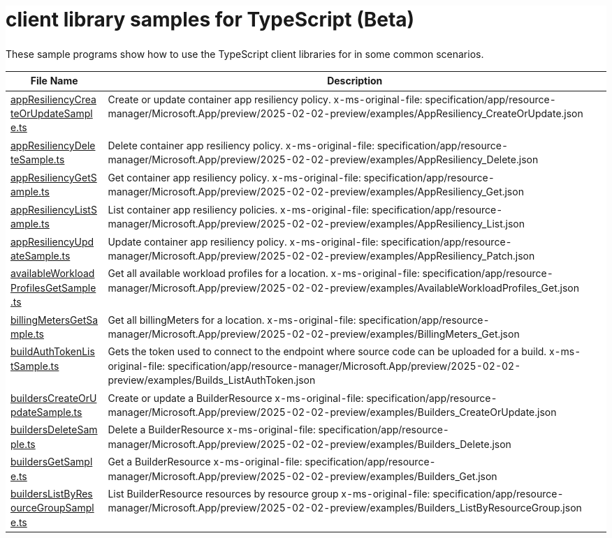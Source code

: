 # client library samples for TypeScript (Beta)

These sample programs show how to use the TypeScript client libraries for in some common scenarios.

| **File Name**                                                                                                                           | **Description**                                                                                                                                                                                                                                              |
| --------------------------------------------------------------------------------------------------------------------------------------- | ------------------------------------------------------------------------------------------------------------------------------------------------------------------------------------------------------------------------------------------------------------ |
| [appResiliencyCreateOrUpdateSample.ts][appresiliencycreateorupdatesample]                                                               | Create or update container app resiliency policy. x-ms-original-file: specification/app/resource-manager/Microsoft.App/preview/2025-02-02-preview/examples/AppResiliency_CreateOrUpdate.json                                                                 |
| [appResiliencyDeleteSample.ts][appresiliencydeletesample]                                                                               | Delete container app resiliency policy. x-ms-original-file: specification/app/resource-manager/Microsoft.App/preview/2025-02-02-preview/examples/AppResiliency_Delete.json                                                                                   |
| [appResiliencyGetSample.ts][appresiliencygetsample]                                                                                     | Get container app resiliency policy. x-ms-original-file: specification/app/resource-manager/Microsoft.App/preview/2025-02-02-preview/examples/AppResiliency_Get.json                                                                                         |
| [appResiliencyListSample.ts][appresiliencylistsample]                                                                                   | List container app resiliency policies. x-ms-original-file: specification/app/resource-manager/Microsoft.App/preview/2025-02-02-preview/examples/AppResiliency_List.json                                                                                     |
| [appResiliencyUpdateSample.ts][appresiliencyupdatesample]                                                                               | Update container app resiliency policy. x-ms-original-file: specification/app/resource-manager/Microsoft.App/preview/2025-02-02-preview/examples/AppResiliency_Patch.json                                                                                    |
| [availableWorkloadProfilesGetSample.ts][availableworkloadprofilesgetsample]                                                             | Get all available workload profiles for a location. x-ms-original-file: specification/app/resource-manager/Microsoft.App/preview/2025-02-02-preview/examples/AvailableWorkloadProfiles_Get.json                                                              |
| [billingMetersGetSample.ts][billingmetersgetsample]                                                                                     | Get all billingMeters for a location. x-ms-original-file: specification/app/resource-manager/Microsoft.App/preview/2025-02-02-preview/examples/BillingMeters_Get.json                                                                                        |
| [buildAuthTokenListSample.ts][buildauthtokenlistsample]                                                                                 | Gets the token used to connect to the endpoint where source code can be uploaded for a build. x-ms-original-file: specification/app/resource-manager/Microsoft.App/preview/2025-02-02-preview/examples/Builds_ListAuthToken.json                             |
| [buildersCreateOrUpdateSample.ts][builderscreateorupdatesample]                                                                         | Create or update a BuilderResource x-ms-original-file: specification/app/resource-manager/Microsoft.App/preview/2025-02-02-preview/examples/Builders_CreateOrUpdate.json                                                                                     |
| [buildersDeleteSample.ts][buildersdeletesample]                                                                                         | Delete a BuilderResource x-ms-original-file: specification/app/resource-manager/Microsoft.App/preview/2025-02-02-preview/examples/Builders_Delete.json                                                                                                       |
| [buildersGetSample.ts][buildersgetsample]                                                                                               | Get a BuilderResource x-ms-original-file: specification/app/resource-manager/Microsoft.App/preview/2025-02-02-preview/examples/Builders_Get.json                                                                                                             |
| [buildersListByResourceGroupSample.ts][builderslistbyresourcegroupsample]                                                               | List BuilderResource resources by resource group x-ms-original-file: specification/app/resource-manager/Microsoft.App/preview/2025-02-02-preview/examples/Builders_ListByResourceGroup.json                                                                  |

[appresiliencycreateorupdatesample]: https://github.com/Azure/azure-sdk-for-js/blob/main/sdk/appcontainers/arm-appcontainers/samples/v3-beta/typescript/src/appResiliencyCreateOrUpdateSample.ts
[appresiliencydeletesample]: https://github.com/Azure/azure-sdk-for-js/blob/main/sdk/appcontainers/arm-appcontainers/samples/v3-beta/typescript/src/appResiliencyDeleteSample.ts
[appresiliencygetsample]: https://github.com/Azure/azure-sdk-for-js/blob/main/sdk/appcontainers/arm-appcontainers/samples/v3-beta/typescript/src/appResiliencyGetSample.ts
[appresiliencylistsample]: https://github.com/Azure/azure-sdk-for-js/blob/main/sdk/appcontainers/arm-appcontainers/samples/v3-beta/typescript/src/appResiliencyListSample.ts
[appresiliencyupdatesample]: https://github.com/Azure/azure-sdk-for-js/blob/main/sdk/appcontainers/arm-appcontainers/samples/v3-beta/typescript/src/appResiliencyUpdateSample.ts
[availableworkloadprofilesgetsample]: https://github.com/Azure/azure-sdk-for-js/blob/main/sdk/appcontainers/arm-appcontainers/samples/v3-beta/typescript/src/availableWorkloadProfilesGetSample.ts
[billingmetersgetsample]: https://github.com/Azure/azure-sdk-for-js/blob/main/sdk/appcontainers/arm-appcontainers/samples/v3-beta/typescript/src/billingMetersGetSample.ts
[buildauthtokenlistsample]: https://github.com/Azure/azure-sdk-for-js/blob/main/sdk/appcontainers/arm-appcontainers/samples/v3-beta/typescript/src/buildAuthTokenListSample.ts
[builderscreateorupdatesample]: https://github.com/Azure/azure-sdk-for-js/blob/main/sdk/appcontainers/arm-appcontainers/samples/v3-beta/typescript/src/buildersCreateOrUpdateSample.ts
[buildersdeletesample]: https://github.com/Azure/azure-sdk-for-js/blob/main/sdk/appcontainers/arm-appcontainers/samples/v3-beta/typescript/src/buildersDeleteSample.ts
[buildersgetsample]: https://github.com/Azure/azure-sdk-for-js/blob/main/sdk/appcontainers/arm-appcontainers/samples/v3-beta/typescript/src/buildersGetSample.ts
[builderslistbyresourcegroupsample]: https://github.com/Azure/azure-sdk-for-js/blob/main/sdk/appcontainers/arm-appcontainers/samples/v3-beta/typescript/src/buildersListByResourceGroupSample.ts
[builderslistbysubscriptionsample]: https://github.com/Azure/azure-sdk-for-js/blob/main/sdk/appcontainers/arm-appcontainers/samples/v3-beta/typescript/src/buildersListBySubscriptionSample.ts
[buildersupdatesample]: https://github.com/Azure/azure-sdk-for-js/blob/main/sdk/appcontainers/arm-appcontainers/samples/v3-beta/typescript/src/buildersUpdateSample.ts
[buildsbybuilderresourcelistsample]: https://github.com/Azure/azure-sdk-for-js/blob/main/sdk/appcontainers/arm-appcontainers/samples/v3-beta/typescript/src/buildsByBuilderResourceListSample.ts
[buildscreateorupdatesample]: https://github.com/Azure/azure-sdk-for-js/blob/main/sdk/appcontainers/arm-appcontainers/samples/v3-beta/typescript/src/buildsCreateOrUpdateSample.ts
[buildsdeletesample]: https://github.com/Azure/azure-sdk-for-js/blob/main/sdk/appcontainers/arm-appcontainers/samples/v3-beta/typescript/src/buildsDeleteSample.ts
[buildsgetsample]: https://github.com/Azure/azure-sdk-for-js/blob/main/sdk/appcontainers/arm-appcontainers/samples/v3-beta/typescript/src/buildsGetSample.ts
[certificatescreateorupdatesample]: https://github.com/Azure/azure-sdk-for-js/blob/main/sdk/appcontainers/arm-appcontainers/samples/v3-beta/typescript/src/certificatesCreateOrUpdateSample.ts
[certificatesdeletesample]: https://github.com/Azure/azure-sdk-for-js/blob/main/sdk/appcontainers/arm-appcontainers/samples/v3-beta/typescript/src/certificatesDeleteSample.ts
[certificatesgetsample]: https://github.com/Azure/azure-sdk-for-js/blob/main/sdk/appcontainers/arm-appcontainers/samples/v3-beta/typescript/src/certificatesGetSample.ts
[certificateslistsample]: https://github.com/Azure/azure-sdk-for-js/blob/main/sdk/appcontainers/arm-appcontainers/samples/v3-beta/typescript/src/certificatesListSample.ts
[certificatesupdatesample]: https://github.com/Azure/azure-sdk-for-js/blob/main/sdk/appcontainers/arm-appcontainers/samples/v3-beta/typescript/src/certificatesUpdateSample.ts
[connectedenvironmentscertificatescreateorupdatesample]: https://github.com/Azure/azure-sdk-for-js/blob/main/sdk/appcontainers/arm-appcontainers/samples/v3-beta/typescript/src/connectedEnvironmentsCertificatesCreateOrUpdateSample.ts
[connectedenvironmentscertificatesdeletesample]: https://github.com/Azure/azure-sdk-for-js/blob/main/sdk/appcontainers/arm-appcontainers/samples/v3-beta/typescript/src/connectedEnvironmentsCertificatesDeleteSample.ts
[connectedenvironmentscertificatesgetsample]: https://github.com/Azure/azure-sdk-for-js/blob/main/sdk/appcontainers/arm-appcontainers/samples/v3-beta/typescript/src/connectedEnvironmentsCertificatesGetSample.ts
[connectedenvironmentscertificateslistsample]: https://github.com/Azure/azure-sdk-for-js/blob/main/sdk/appcontainers/arm-appcontainers/samples/v3-beta/typescript/src/connectedEnvironmentsCertificatesListSample.ts
[connectedenvironmentscertificatesupdatesample]: https://github.com/Azure/azure-sdk-for-js/blob/main/sdk/appcontainers/arm-appcontainers/samples/v3-beta/typescript/src/connectedEnvironmentsCertificatesUpdateSample.ts
[connectedenvironmentschecknameavailabilitysample]: https://github.com/Azure/azure-sdk-for-js/blob/main/sdk/appcontainers/arm-appcontainers/samples/v3-beta/typescript/src/connectedEnvironmentsCheckNameAvailabilitySample.ts
[connectedenvironmentscreateorupdatesample]: https://github.com/Azure/azure-sdk-for-js/blob/main/sdk/appcontainers/arm-appcontainers/samples/v3-beta/typescript/src/connectedEnvironmentsCreateOrUpdateSample.ts
[connectedenvironmentsdaprcomponentscreateorupdatesample]: https://github.com/Azure/azure-sdk-for-js/blob/main/sdk/appcontainers/arm-appcontainers/samples/v3-beta/typescript/src/connectedEnvironmentsDaprComponentsCreateOrUpdateSample.ts
[connectedenvironmentsdaprcomponentsdeletesample]: https://github.com/Azure/azure-sdk-for-js/blob/main/sdk/appcontainers/arm-appcontainers/samples/v3-beta/typescript/src/connectedEnvironmentsDaprComponentsDeleteSample.ts
[connectedenvironmentsdaprcomponentsgetsample]: https://github.com/Azure/azure-sdk-for-js/blob/main/sdk/appcontainers/arm-appcontainers/samples/v3-beta/typescript/src/connectedEnvironmentsDaprComponentsGetSample.ts
[connectedenvironmentsdaprcomponentslistsample]: https://github.com/Azure/azure-sdk-for-js/blob/main/sdk/appcontainers/arm-appcontainers/samples/v3-beta/typescript/src/connectedEnvironmentsDaprComponentsListSample.ts
[connectedenvironmentsdaprcomponentslistsecretssample]: https://github.com/Azure/azure-sdk-for-js/blob/main/sdk/appcontainers/arm-appcontainers/samples/v3-beta/typescript/src/connectedEnvironmentsDaprComponentsListSecretsSample.ts
[connectedenvironmentsdeletesample]: https://github.com/Azure/azure-sdk-for-js/blob/main/sdk/appcontainers/arm-appcontainers/samples/v3-beta/typescript/src/connectedEnvironmentsDeleteSample.ts
[connectedenvironmentsgetsample]: https://github.com/Azure/azure-sdk-for-js/blob/main/sdk/appcontainers/arm-appcontainers/samples/v3-beta/typescript/src/connectedEnvironmentsGetSample.ts
[connectedenvironmentslistbyresourcegroupsample]: https://github.com/Azure/azure-sdk-for-js/blob/main/sdk/appcontainers/arm-appcontainers/samples/v3-beta/typescript/src/connectedEnvironmentsListByResourceGroupSample.ts
[connectedenvironmentslistbysubscriptionsample]: https://github.com/Azure/azure-sdk-for-js/blob/main/sdk/appcontainers/arm-appcontainers/samples/v3-beta/typescript/src/connectedEnvironmentsListBySubscriptionSample.ts
[connectedenvironmentsstoragescreateorupdatesample]: https://github.com/Azure/azure-sdk-for-js/blob/main/sdk/appcontainers/arm-appcontainers/samples/v3-beta/typescript/src/connectedEnvironmentsStoragesCreateOrUpdateSample.ts
[connectedenvironmentsstoragesdeletesample]: https://github.com/Azure/azure-sdk-for-js/blob/main/sdk/appcontainers/arm-appcontainers/samples/v3-beta/typescript/src/connectedEnvironmentsStoragesDeleteSample.ts
[connectedenvironmentsstoragesgetsample]: https://github.com/Azure/azure-sdk-for-js/blob/main/sdk/appcontainers/arm-appcontainers/samples/v3-beta/typescript/src/connectedEnvironmentsStoragesGetSample.ts
[connectedenvironmentsstorageslistsample]: https://github.com/Azure/azure-sdk-for-js/blob/main/sdk/appcontainers/arm-appcontainers/samples/v3-beta/typescript/src/connectedEnvironmentsStoragesListSample.ts
[connectedenvironmentsupdatesample]: https://github.com/Azure/azure-sdk-for-js/blob/main/sdk/appcontainers/arm-appcontainers/samples/v3-beta/typescript/src/connectedEnvironmentsUpdateSample.ts
[containerappsauthconfigscreateorupdatesample]: https://github.com/Azure/azure-sdk-for-js/blob/main/sdk/appcontainers/arm-appcontainers/samples/v3-beta/typescript/src/containerAppsAuthConfigsCreateOrUpdateSample.ts
[containerappsauthconfigsdeletesample]: https://github.com/Azure/azure-sdk-for-js/blob/main/sdk/appcontainers/arm-appcontainers/samples/v3-beta/typescript/src/containerAppsAuthConfigsDeleteSample.ts
[containerappsauthconfigsgetsample]: https://github.com/Azure/azure-sdk-for-js/blob/main/sdk/appcontainers/arm-appcontainers/samples/v3-beta/typescript/src/containerAppsAuthConfigsGetSample.ts
[containerappsauthconfigslistbycontainerappsample]: https://github.com/Azure/azure-sdk-for-js/blob/main/sdk/appcontainers/arm-appcontainers/samples/v3-beta/typescript/src/containerAppsAuthConfigsListByContainerAppSample.ts
[containerappsbuildsbycontainerapplistsample]: https://github.com/Azure/azure-sdk-for-js/blob/main/sdk/appcontainers/arm-appcontainers/samples/v3-beta/typescript/src/containerAppsBuildsByContainerAppListSample.ts
[containerappsbuildsdeletesample]: https://github.com/Azure/azure-sdk-for-js/blob/main/sdk/appcontainers/arm-appcontainers/samples/v3-beta/typescript/src/containerAppsBuildsDeleteSample.ts
[containerappsbuildsgetsample]: https://github.com/Azure/azure-sdk-for-js/blob/main/sdk/appcontainers/arm-appcontainers/samples/v3-beta/typescript/src/containerAppsBuildsGetSample.ts
[containerappscreateorupdatesample]: https://github.com/Azure/azure-sdk-for-js/blob/main/sdk/appcontainers/arm-appcontainers/samples/v3-beta/typescript/src/containerAppsCreateOrUpdateSample.ts
[containerappsdeletesample]: https://github.com/Azure/azure-sdk-for-js/blob/main/sdk/appcontainers/arm-appcontainers/samples/v3-beta/typescript/src/containerAppsDeleteSample.ts
[containerappsdiagnosticsgetdetectorsample]: https://github.com/Azure/azure-sdk-for-js/blob/main/sdk/appcontainers/arm-appcontainers/samples/v3-beta/typescript/src/containerAppsDiagnosticsGetDetectorSample.ts
[containerappsdiagnosticsgetrevisionsample]: https://github.com/Azure/azure-sdk-for-js/blob/main/sdk/appcontainers/arm-appcontainers/samples/v3-beta/typescript/src/containerAppsDiagnosticsGetRevisionSample.ts
[containerappsdiagnosticsgetrootsample]: https://github.com/Azure/azure-sdk-for-js/blob/main/sdk/appcontainers/arm-appcontainers/samples/v3-beta/typescript/src/containerAppsDiagnosticsGetRootSample.ts
[containerappsdiagnosticslistdetectorssample]: https://github.com/Azure/azure-sdk-for-js/blob/main/sdk/appcontainers/arm-appcontainers/samples/v3-beta/typescript/src/containerAppsDiagnosticsListDetectorsSample.ts
[containerappsdiagnosticslistrevisionssample]: https://github.com/Azure/azure-sdk-for-js/blob/main/sdk/appcontainers/arm-appcontainers/samples/v3-beta/typescript/src/containerAppsDiagnosticsListRevisionsSample.ts
[containerappsgetauthtokensample]: https://github.com/Azure/azure-sdk-for-js/blob/main/sdk/appcontainers/arm-appcontainers/samples/v3-beta/typescript/src/containerAppsGetAuthTokenSample.ts
[containerappsgetsample]: https://github.com/Azure/azure-sdk-for-js/blob/main/sdk/appcontainers/arm-appcontainers/samples/v3-beta/typescript/src/containerAppsGetSample.ts
[containerappslabelhistorydeletelabelhistorysample]: https://github.com/Azure/azure-sdk-for-js/blob/main/sdk/appcontainers/arm-appcontainers/samples/v3-beta/typescript/src/containerAppsLabelHistoryDeleteLabelHistorySample.ts
[containerappslabelhistorygetlabelhistorysample]: https://github.com/Azure/azure-sdk-for-js/blob/main/sdk/appcontainers/arm-appcontainers/samples/v3-beta/typescript/src/containerAppsLabelHistoryGetLabelHistorySample.ts
[containerappslabelhistorylistlabelhistorysample]: https://github.com/Azure/azure-sdk-for-js/blob/main/sdk/appcontainers/arm-appcontainers/samples/v3-beta/typescript/src/containerAppsLabelHistoryListLabelHistorySample.ts
[containerappslistbyresourcegroupsample]: https://github.com/Azure/azure-sdk-for-js/blob/main/sdk/appcontainers/arm-appcontainers/samples/v3-beta/typescript/src/containerAppsListByResourceGroupSample.ts
[containerappslistbysubscriptionsample]: https://github.com/Azure/azure-sdk-for-js/blob/main/sdk/appcontainers/arm-appcontainers/samples/v3-beta/typescript/src/containerAppsListBySubscriptionSample.ts
[containerappslistcustomhostnameanalysissample]: https://github.com/Azure/azure-sdk-for-js/blob/main/sdk/appcontainers/arm-appcontainers/samples/v3-beta/typescript/src/containerAppsListCustomHostNameAnalysisSample.ts
[containerappslistsecretssample]: https://github.com/Azure/azure-sdk-for-js/blob/main/sdk/appcontainers/arm-appcontainers/samples/v3-beta/typescript/src/containerAppsListSecretsSample.ts
[containerappspatchesapplysample]: https://github.com/Azure/azure-sdk-for-js/blob/main/sdk/appcontainers/arm-appcontainers/samples/v3-beta/typescript/src/containerAppsPatchesApplySample.ts
[containerappspatchesdeletesample]: https://github.com/Azure/azure-sdk-for-js/blob/main/sdk/appcontainers/arm-appcontainers/samples/v3-beta/typescript/src/containerAppsPatchesDeleteSample.ts
[containerappspatchesgetsample]: https://github.com/Azure/azure-sdk-for-js/blob/main/sdk/appcontainers/arm-appcontainers/samples/v3-beta/typescript/src/containerAppsPatchesGetSample.ts
[containerappspatcheslistbycontainerappsample]: https://github.com/Azure/azure-sdk-for-js/blob/main/sdk/appcontainers/arm-appcontainers/samples/v3-beta/typescript/src/containerAppsPatchesListByContainerAppSample.ts
[containerappspatchesskipconfiguresample]: https://github.com/Azure/azure-sdk-for-js/blob/main/sdk/appcontainers/arm-appcontainers/samples/v3-beta/typescript/src/containerAppsPatchesSkipConfigureSample.ts
[containerappsrevisionreplicasgetreplicasample]: https://github.com/Azure/azure-sdk-for-js/blob/main/sdk/appcontainers/arm-appcontainers/samples/v3-beta/typescript/src/containerAppsRevisionReplicasGetReplicaSample.ts
[containerappsrevisionreplicaslistreplicassample]: https://github.com/Azure/azure-sdk-for-js/blob/main/sdk/appcontainers/arm-appcontainers/samples/v3-beta/typescript/src/containerAppsRevisionReplicasListReplicasSample.ts
[containerappsrevisionsactivaterevisionsample]: https://github.com/Azure/azure-sdk-for-js/blob/main/sdk/appcontainers/arm-appcontainers/samples/v3-beta/typescript/src/containerAppsRevisionsActivateRevisionSample.ts
[containerappsrevisionsdeactivaterevisionsample]: https://github.com/Azure/azure-sdk-for-js/blob/main/sdk/appcontainers/arm-appcontainers/samples/v3-beta/typescript/src/containerAppsRevisionsDeactivateRevisionSample.ts
[containerappsrevisionsgetrevisionsample]: https://github.com/Azure/azure-sdk-for-js/blob/main/sdk/appcontainers/arm-appcontainers/samples/v3-beta/typescript/src/containerAppsRevisionsGetRevisionSample.ts
[containerappsrevisionslistrevisionssample]: https://github.com/Azure/azure-sdk-for-js/blob/main/sdk/appcontainers/arm-appcontainers/samples/v3-beta/typescript/src/containerAppsRevisionsListRevisionsSample.ts
[containerappsrevisionsrestartrevisionsample]: https://github.com/Azure/azure-sdk-for-js/blob/main/sdk/appcontainers/arm-appcontainers/samples/v3-beta/typescript/src/containerAppsRevisionsRestartRevisionSample.ts
[containerappssessionpoolscreateorupdatesample]: https://github.com/Azure/azure-sdk-for-js/blob/main/sdk/appcontainers/arm-appcontainers/samples/v3-beta/typescript/src/containerAppsSessionPoolsCreateOrUpdateSample.ts
[containerappssessionpoolsdeletesample]: https://github.com/Azure/azure-sdk-for-js/blob/main/sdk/appcontainers/arm-appcontainers/samples/v3-beta/typescript/src/containerAppsSessionPoolsDeleteSample.ts
[containerappssessionpoolsgetsample]: https://github.com/Azure/azure-sdk-for-js/blob/main/sdk/appcontainers/arm-appcontainers/samples/v3-beta/typescript/src/containerAppsSessionPoolsGetSample.ts
[containerappssessionpoolslistbyresourcegroupsample]: https://github.com/Azure/azure-sdk-for-js/blob/main/sdk/appcontainers/arm-appcontainers/samples/v3-beta/typescript/src/containerAppsSessionPoolsListByResourceGroupSample.ts
[containerappssessionpoolslistbysubscriptionsample]: https://github.com/Azure/azure-sdk-for-js/blob/main/sdk/appcontainers/arm-appcontainers/samples/v3-beta/typescript/src/containerAppsSessionPoolsListBySubscriptionSample.ts
[containerappssessionpoolsupdatesample]: https://github.com/Azure/azure-sdk-for-js/blob/main/sdk/appcontainers/arm-appcontainers/samples/v3-beta/typescript/src/containerAppsSessionPoolsUpdateSample.ts
[containerappssourcecontrolscreateorupdatesample]: https://github.com/Azure/azure-sdk-for-js/blob/main/sdk/appcontainers/arm-appcontainers/samples/v3-beta/typescript/src/containerAppsSourceControlsCreateOrUpdateSample.ts
[containerappssourcecontrolsdeletesample]: https://github.com/Azure/azure-sdk-for-js/blob/main/sdk/appcontainers/arm-appcontainers/samples/v3-beta/typescript/src/containerAppsSourceControlsDeleteSample.ts
[containerappssourcecontrolsgetsample]: https://github.com/Azure/azure-sdk-for-js/blob/main/sdk/appcontainers/arm-appcontainers/samples/v3-beta/typescript/src/containerAppsSourceControlsGetSample.ts
[containerappssourcecontrolslistbycontainerappsample]: https://github.com/Azure/azure-sdk-for-js/blob/main/sdk/appcontainers/arm-appcontainers/samples/v3-beta/typescript/src/containerAppsSourceControlsListByContainerAppSample.ts
[containerappsstartsample]: https://github.com/Azure/azure-sdk-for-js/blob/main/sdk/appcontainers/arm-appcontainers/samples/v3-beta/typescript/src/containerAppsStartSample.ts
[containerappsstopsample]: https://github.com/Azure/azure-sdk-for-js/blob/main/sdk/appcontainers/arm-appcontainers/samples/v3-beta/typescript/src/containerAppsStopSample.ts
[containerappsupdatesample]: https://github.com/Azure/azure-sdk-for-js/blob/main/sdk/appcontainers/arm-appcontainers/samples/v3-beta/typescript/src/containerAppsUpdateSample.ts
[daprcomponentresiliencypoliciescreateorupdatesample]: https://github.com/Azure/azure-sdk-for-js/blob/main/sdk/appcontainers/arm-appcontainers/samples/v3-beta/typescript/src/daprComponentResiliencyPoliciesCreateOrUpdateSample.ts
[daprcomponentresiliencypoliciesdeletesample]: https://github.com/Azure/azure-sdk-for-js/blob/main/sdk/appcontainers/arm-appcontainers/samples/v3-beta/typescript/src/daprComponentResiliencyPoliciesDeleteSample.ts
[daprcomponentresiliencypoliciesgetsample]: https://github.com/Azure/azure-sdk-for-js/blob/main/sdk/appcontainers/arm-appcontainers/samples/v3-beta/typescript/src/daprComponentResiliencyPoliciesGetSample.ts
[daprcomponentresiliencypolicieslistsample]: https://github.com/Azure/azure-sdk-for-js/blob/main/sdk/appcontainers/arm-appcontainers/samples/v3-beta/typescript/src/daprComponentResiliencyPoliciesListSample.ts
[daprcomponentscreateorupdatesample]: https://github.com/Azure/azure-sdk-for-js/blob/main/sdk/appcontainers/arm-appcontainers/samples/v3-beta/typescript/src/daprComponentsCreateOrUpdateSample.ts
[daprcomponentsdeletesample]: https://github.com/Azure/azure-sdk-for-js/blob/main/sdk/appcontainers/arm-appcontainers/samples/v3-beta/typescript/src/daprComponentsDeleteSample.ts
[daprcomponentsgetsample]: https://github.com/Azure/azure-sdk-for-js/blob/main/sdk/appcontainers/arm-appcontainers/samples/v3-beta/typescript/src/daprComponentsGetSample.ts
[daprcomponentslistsample]: https://github.com/Azure/azure-sdk-for-js/blob/main/sdk/appcontainers/arm-appcontainers/samples/v3-beta/typescript/src/daprComponentsListSample.ts
[daprcomponentslistsecretssample]: https://github.com/Azure/azure-sdk-for-js/blob/main/sdk/appcontainers/arm-appcontainers/samples/v3-beta/typescript/src/daprComponentsListSecretsSample.ts
[daprsubscriptionscreateorupdatesample]: https://github.com/Azure/azure-sdk-for-js/blob/main/sdk/appcontainers/arm-appcontainers/samples/v3-beta/typescript/src/daprSubscriptionsCreateOrUpdateSample.ts
[daprsubscriptionsdeletesample]: https://github.com/Azure/azure-sdk-for-js/blob/main/sdk/appcontainers/arm-appcontainers/samples/v3-beta/typescript/src/daprSubscriptionsDeleteSample.ts
[daprsubscriptionsgetsample]: https://github.com/Azure/azure-sdk-for-js/blob/main/sdk/appcontainers/arm-appcontainers/samples/v3-beta/typescript/src/daprSubscriptionsGetSample.ts
[daprsubscriptionslistsample]: https://github.com/Azure/azure-sdk-for-js/blob/main/sdk/appcontainers/arm-appcontainers/samples/v3-beta/typescript/src/daprSubscriptionsListSample.ts
[dotnetcomponentscreateorupdatesample]: https://github.com/Azure/azure-sdk-for-js/blob/main/sdk/appcontainers/arm-appcontainers/samples/v3-beta/typescript/src/dotNetComponentsCreateOrUpdateSample.ts
[dotnetcomponentsdeletesample]: https://github.com/Azure/azure-sdk-for-js/blob/main/sdk/appcontainers/arm-appcontainers/samples/v3-beta/typescript/src/dotNetComponentsDeleteSample.ts
[dotnetcomponentsgetsample]: https://github.com/Azure/azure-sdk-for-js/blob/main/sdk/appcontainers/arm-appcontainers/samples/v3-beta/typescript/src/dotNetComponentsGetSample.ts
[dotnetcomponentslistsample]: https://github.com/Azure/azure-sdk-for-js/blob/main/sdk/appcontainers/arm-appcontainers/samples/v3-beta/typescript/src/dotNetComponentsListSample.ts
[dotnetcomponentsupdatesample]: https://github.com/Azure/azure-sdk-for-js/blob/main/sdk/appcontainers/arm-appcontainers/samples/v3-beta/typescript/src/dotNetComponentsUpdateSample.ts
[functionsextensioninvokefunctionshostsample]: https://github.com/Azure/azure-sdk-for-js/blob/main/sdk/appcontainers/arm-appcontainers/samples/v3-beta/typescript/src/functionsExtensionInvokeFunctionsHostSample.ts
[getcustomdomainverificationidsample]: https://github.com/Azure/azure-sdk-for-js/blob/main/sdk/appcontainers/arm-appcontainers/samples/v3-beta/typescript/src/getCustomDomainVerificationIdSample.ts
[httprouteconfigcreateorupdatesample]: https://github.com/Azure/azure-sdk-for-js/blob/main/sdk/appcontainers/arm-appcontainers/samples/v3-beta/typescript/src/httpRouteConfigCreateOrUpdateSample.ts
[httprouteconfigdeletesample]: https://github.com/Azure/azure-sdk-for-js/blob/main/sdk/appcontainers/arm-appcontainers/samples/v3-beta/typescript/src/httpRouteConfigDeleteSample.ts
[httprouteconfiggetsample]: https://github.com/Azure/azure-sdk-for-js/blob/main/sdk/appcontainers/arm-appcontainers/samples/v3-beta/typescript/src/httpRouteConfigGetSample.ts
[httprouteconfiglistsample]: https://github.com/Azure/azure-sdk-for-js/blob/main/sdk/appcontainers/arm-appcontainers/samples/v3-beta/typescript/src/httpRouteConfigListSample.ts
[httprouteconfigupdatesample]: https://github.com/Azure/azure-sdk-for-js/blob/main/sdk/appcontainers/arm-appcontainers/samples/v3-beta/typescript/src/httpRouteConfigUpdateSample.ts
[javacomponentscreateorupdatesample]: https://github.com/Azure/azure-sdk-for-js/blob/main/sdk/appcontainers/arm-appcontainers/samples/v3-beta/typescript/src/javaComponentsCreateOrUpdateSample.ts
[javacomponentsdeletesample]: https://github.com/Azure/azure-sdk-for-js/blob/main/sdk/appcontainers/arm-appcontainers/samples/v3-beta/typescript/src/javaComponentsDeleteSample.ts
[javacomponentsgetsample]: https://github.com/Azure/azure-sdk-for-js/blob/main/sdk/appcontainers/arm-appcontainers/samples/v3-beta/typescript/src/javaComponentsGetSample.ts
[javacomponentslistsample]: https://github.com/Azure/azure-sdk-for-js/blob/main/sdk/appcontainers/arm-appcontainers/samples/v3-beta/typescript/src/javaComponentsListSample.ts
[javacomponentsupdatesample]: https://github.com/Azure/azure-sdk-for-js/blob/main/sdk/appcontainers/arm-appcontainers/samples/v3-beta/typescript/src/javaComponentsUpdateSample.ts
[jobexecutionsample]: https://github.com/Azure/azure-sdk-for-js/blob/main/sdk/appcontainers/arm-appcontainers/samples/v3-beta/typescript/src/jobExecutionSample.ts
[jobscreateorupdatesample]: https://github.com/Azure/azure-sdk-for-js/blob/main/sdk/appcontainers/arm-appcontainers/samples/v3-beta/typescript/src/jobsCreateOrUpdateSample.ts
[jobsdeletesample]: https://github.com/Azure/azure-sdk-for-js/blob/main/sdk/appcontainers/arm-appcontainers/samples/v3-beta/typescript/src/jobsDeleteSample.ts
[jobsexecutionslistsample]: https://github.com/Azure/azure-sdk-for-js/blob/main/sdk/appcontainers/arm-appcontainers/samples/v3-beta/typescript/src/jobsExecutionsListSample.ts
[jobsgetdetectorsample]: https://github.com/Azure/azure-sdk-for-js/blob/main/sdk/appcontainers/arm-appcontainers/samples/v3-beta/typescript/src/jobsGetDetectorSample.ts
[jobsgetsample]: https://github.com/Azure/azure-sdk-for-js/blob/main/sdk/appcontainers/arm-appcontainers/samples/v3-beta/typescript/src/jobsGetSample.ts
[jobslistbyresourcegroupsample]: https://github.com/Azure/azure-sdk-for-js/blob/main/sdk/appcontainers/arm-appcontainers/samples/v3-beta/typescript/src/jobsListByResourceGroupSample.ts
[jobslistbysubscriptionsample]: https://github.com/Azure/azure-sdk-for-js/blob/main/sdk/appcontainers/arm-appcontainers/samples/v3-beta/typescript/src/jobsListBySubscriptionSample.ts
[jobslistdetectorssample]: https://github.com/Azure/azure-sdk-for-js/blob/main/sdk/appcontainers/arm-appcontainers/samples/v3-beta/typescript/src/jobsListDetectorsSample.ts
[jobslistsecretssample]: https://github.com/Azure/azure-sdk-for-js/blob/main/sdk/appcontainers/arm-appcontainers/samples/v3-beta/typescript/src/jobsListSecretsSample.ts
[jobsproxygetsample]: https://github.com/Azure/azure-sdk-for-js/blob/main/sdk/appcontainers/arm-appcontainers/samples/v3-beta/typescript/src/jobsProxyGetSample.ts
[jobsresumesample]: https://github.com/Azure/azure-sdk-for-js/blob/main/sdk/appcontainers/arm-appcontainers/samples/v3-beta/typescript/src/jobsResumeSample.ts
[jobsstartsample]: https://github.com/Azure/azure-sdk-for-js/blob/main/sdk/appcontainers/arm-appcontainers/samples/v3-beta/typescript/src/jobsStartSample.ts
[jobsstopexecutionsample]: https://github.com/Azure/azure-sdk-for-js/blob/main/sdk/appcontainers/arm-appcontainers/samples/v3-beta/typescript/src/jobsStopExecutionSample.ts
[jobsstopmultipleexecutionssample]: https://github.com/Azure/azure-sdk-for-js/blob/main/sdk/appcontainers/arm-appcontainers/samples/v3-beta/typescript/src/jobsStopMultipleExecutionsSample.ts
[jobssuspendsample]: https://github.com/Azure/azure-sdk-for-js/blob/main/sdk/appcontainers/arm-appcontainers/samples/v3-beta/typescript/src/jobsSuspendSample.ts
[jobsupdatesample]: https://github.com/Azure/azure-sdk-for-js/blob/main/sdk/appcontainers/arm-appcontainers/samples/v3-beta/typescript/src/jobsUpdateSample.ts
[logicappscreateorupdatesample]: https://github.com/Azure/azure-sdk-for-js/blob/main/sdk/appcontainers/arm-appcontainers/samples/v3-beta/typescript/src/logicAppsCreateOrUpdateSample.ts
[logicappsdeletesample]: https://github.com/Azure/azure-sdk-for-js/blob/main/sdk/appcontainers/arm-appcontainers/samples/v3-beta/typescript/src/logicAppsDeleteSample.ts
[logicappsdeployworkflowartifactssample]: https://github.com/Azure/azure-sdk-for-js/blob/main/sdk/appcontainers/arm-appcontainers/samples/v3-beta/typescript/src/logicAppsDeployWorkflowArtifactsSample.ts
[logicappsgetsample]: https://github.com/Azure/azure-sdk-for-js/blob/main/sdk/appcontainers/arm-appcontainers/samples/v3-beta/typescript/src/logicAppsGetSample.ts
[logicappsgetworkflowsample]: https://github.com/Azure/azure-sdk-for-js/blob/main/sdk/appcontainers/arm-appcontainers/samples/v3-beta/typescript/src/logicAppsGetWorkflowSample.ts
[logicappsinvokesample]: https://github.com/Azure/azure-sdk-for-js/blob/main/sdk/appcontainers/arm-appcontainers/samples/v3-beta/typescript/src/logicAppsInvokeSample.ts
[logicappslistworkflowsconnectionssample]: https://github.com/Azure/azure-sdk-for-js/blob/main/sdk/appcontainers/arm-appcontainers/samples/v3-beta/typescript/src/logicAppsListWorkflowsConnectionsSample.ts
[logicappslistworkflowssample]: https://github.com/Azure/azure-sdk-for-js/blob/main/sdk/appcontainers/arm-appcontainers/samples/v3-beta/typescript/src/logicAppsListWorkflowsSample.ts
[maintenanceconfigurationscreateorupdatesample]: https://github.com/Azure/azure-sdk-for-js/blob/main/sdk/appcontainers/arm-appcontainers/samples/v3-beta/typescript/src/maintenanceConfigurationsCreateOrUpdateSample.ts
[maintenanceconfigurationsdeletesample]: https://github.com/Azure/azure-sdk-for-js/blob/main/sdk/appcontainers/arm-appcontainers/samples/v3-beta/typescript/src/maintenanceConfigurationsDeleteSample.ts
[maintenanceconfigurationsgetsample]: https://github.com/Azure/azure-sdk-for-js/blob/main/sdk/appcontainers/arm-appcontainers/samples/v3-beta/typescript/src/maintenanceConfigurationsGetSample.ts
[maintenanceconfigurationslistsample]: https://github.com/Azure/azure-sdk-for-js/blob/main/sdk/appcontainers/arm-appcontainers/samples/v3-beta/typescript/src/maintenanceConfigurationsListSample.ts
[managedcertificatescreateorupdatesample]: https://github.com/Azure/azure-sdk-for-js/blob/main/sdk/appcontainers/arm-appcontainers/samples/v3-beta/typescript/src/managedCertificatesCreateOrUpdateSample.ts
[managedcertificatesdeletesample]: https://github.com/Azure/azure-sdk-for-js/blob/main/sdk/appcontainers/arm-appcontainers/samples/v3-beta/typescript/src/managedCertificatesDeleteSample.ts
[managedcertificatesgetsample]: https://github.com/Azure/azure-sdk-for-js/blob/main/sdk/appcontainers/arm-appcontainers/samples/v3-beta/typescript/src/managedCertificatesGetSample.ts
[managedcertificateslistsample]: https://github.com/Azure/azure-sdk-for-js/blob/main/sdk/appcontainers/arm-appcontainers/samples/v3-beta/typescript/src/managedCertificatesListSample.ts
[managedcertificatesupdatesample]: https://github.com/Azure/azure-sdk-for-js/blob/main/sdk/appcontainers/arm-appcontainers/samples/v3-beta/typescript/src/managedCertificatesUpdateSample.ts
[managedenvironmentdiagnosticsgetdetectorsample]: https://github.com/Azure/azure-sdk-for-js/blob/main/sdk/appcontainers/arm-appcontainers/samples/v3-beta/typescript/src/managedEnvironmentDiagnosticsGetDetectorSample.ts
[managedenvironmentdiagnosticslistdetectorssample]: https://github.com/Azure/azure-sdk-for-js/blob/main/sdk/appcontainers/arm-appcontainers/samples/v3-beta/typescript/src/managedEnvironmentDiagnosticsListDetectorsSample.ts
[managedenvironmentprivateendpointconnectionscreateorupdatesample]: https://github.com/Azure/azure-sdk-for-js/blob/main/sdk/appcontainers/arm-appcontainers/samples/v3-beta/typescript/src/managedEnvironmentPrivateEndpointConnectionsCreateOrUpdateSample.ts
[managedenvironmentprivateendpointconnectionsdeletesample]: https://github.com/Azure/azure-sdk-for-js/blob/main/sdk/appcontainers/arm-appcontainers/samples/v3-beta/typescript/src/managedEnvironmentPrivateEndpointConnectionsDeleteSample.ts
[managedenvironmentprivateendpointconnectionsgetsample]: https://github.com/Azure/azure-sdk-for-js/blob/main/sdk/appcontainers/arm-appcontainers/samples/v3-beta/typescript/src/managedEnvironmentPrivateEndpointConnectionsGetSample.ts
[managedenvironmentprivateendpointconnectionslistsample]: https://github.com/Azure/azure-sdk-for-js/blob/main/sdk/appcontainers/arm-appcontainers/samples/v3-beta/typescript/src/managedEnvironmentPrivateEndpointConnectionsListSample.ts
[managedenvironmentprivatelinkresourceslistsample]: https://github.com/Azure/azure-sdk-for-js/blob/main/sdk/appcontainers/arm-appcontainers/samples/v3-beta/typescript/src/managedEnvironmentPrivateLinkResourcesListSample.ts
[managedenvironmentusageslistsample]: https://github.com/Azure/azure-sdk-for-js/blob/main/sdk/appcontainers/arm-appcontainers/samples/v3-beta/typescript/src/managedEnvironmentUsagesListSample.ts
[managedenvironmentscreateorupdatesample]: https://github.com/Azure/azure-sdk-for-js/blob/main/sdk/appcontainers/arm-appcontainers/samples/v3-beta/typescript/src/managedEnvironmentsCreateOrUpdateSample.ts
[managedenvironmentsdeletesample]: https://github.com/Azure/azure-sdk-for-js/blob/main/sdk/appcontainers/arm-appcontainers/samples/v3-beta/typescript/src/managedEnvironmentsDeleteSample.ts
[managedenvironmentsdiagnosticsgetrootsample]: https://github.com/Azure/azure-sdk-for-js/blob/main/sdk/appcontainers/arm-appcontainers/samples/v3-beta/typescript/src/managedEnvironmentsDiagnosticsGetRootSample.ts
[managedenvironmentsgetauthtokensample]: https://github.com/Azure/azure-sdk-for-js/blob/main/sdk/appcontainers/arm-appcontainers/samples/v3-beta/typescript/src/managedEnvironmentsGetAuthTokenSample.ts
[managedenvironmentsgetsample]: https://github.com/Azure/azure-sdk-for-js/blob/main/sdk/appcontainers/arm-appcontainers/samples/v3-beta/typescript/src/managedEnvironmentsGetSample.ts
[managedenvironmentslistbyresourcegroupsample]: https://github.com/Azure/azure-sdk-for-js/blob/main/sdk/appcontainers/arm-appcontainers/samples/v3-beta/typescript/src/managedEnvironmentsListByResourceGroupSample.ts
[managedenvironmentslistbysubscriptionsample]: https://github.com/Azure/azure-sdk-for-js/blob/main/sdk/appcontainers/arm-appcontainers/samples/v3-beta/typescript/src/managedEnvironmentsListBySubscriptionSample.ts
[managedenvironmentslistworkloadprofilestatessample]: https://github.com/Azure/azure-sdk-for-js/blob/main/sdk/appcontainers/arm-appcontainers/samples/v3-beta/typescript/src/managedEnvironmentsListWorkloadProfileStatesSample.ts
[managedenvironmentsstoragescreateorupdatesample]: https://github.com/Azure/azure-sdk-for-js/blob/main/sdk/appcontainers/arm-appcontainers/samples/v3-beta/typescript/src/managedEnvironmentsStoragesCreateOrUpdateSample.ts
[managedenvironmentsstoragesdeletesample]: https://github.com/Azure/azure-sdk-for-js/blob/main/sdk/appcontainers/arm-appcontainers/samples/v3-beta/typescript/src/managedEnvironmentsStoragesDeleteSample.ts
[managedenvironmentsstoragesgetsample]: https://github.com/Azure/azure-sdk-for-js/blob/main/sdk/appcontainers/arm-appcontainers/samples/v3-beta/typescript/src/managedEnvironmentsStoragesGetSample.ts
[managedenvironmentsstorageslistsample]: https://github.com/Azure/azure-sdk-for-js/blob/main/sdk/appcontainers/arm-appcontainers/samples/v3-beta/typescript/src/managedEnvironmentsStoragesListSample.ts
[managedenvironmentsupdatesample]: https://github.com/Azure/azure-sdk-for-js/blob/main/sdk/appcontainers/arm-appcontainers/samples/v3-beta/typescript/src/managedEnvironmentsUpdateSample.ts
[namespaceschecknameavailabilitysample]: https://github.com/Azure/azure-sdk-for-js/blob/main/sdk/appcontainers/arm-appcontainers/samples/v3-beta/typescript/src/namespacesCheckNameAvailabilitySample.ts
[operationslistsample]: https://github.com/Azure/azure-sdk-for-js/blob/main/sdk/appcontainers/arm-appcontainers/samples/v3-beta/typescript/src/operationsListSample.ts
[usageslistsample]: https://github.com/Azure/azure-sdk-for-js/blob/main/sdk/appcontainers/arm-appcontainers/samples/v3-beta/typescript/src/usagesListSample.ts
[apiref]: https://learn.microsoft.com/javascript/api/@azure/arm-appcontainers?view=azure-node-preview
[freesub]: https://azure.microsoft.com/free/
[package]: https://github.com/Azure/azure-sdk-for-js/tree/main/sdk/appcontainers/arm-appcontainers/README.md
[typescript]: https://www.typescriptlang.org/docs/home.html